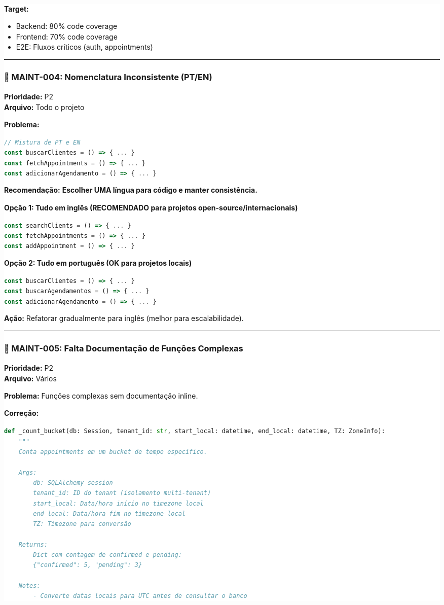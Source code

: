 **Target:**
- Backend: 80% code coverage
- Frontend: 70% code coverage
- E2E: Fluxos críticos (auth, appointments)

---

### 🔧 MAINT-004: Nomenclatura Inconsistente (PT/EN)

**Prioridade:** P2  
**Arquivo:** Todo o projeto

**Problema:**
```typescript
// Mistura de PT e EN
const buscarClientes = () => { ... }
const fetchAppointments = () => { ... }
const adicionarAgendamento = () => { ... }
```

**Recomendação:**
**Escolher UMA língua para código e manter consistência.**

**Opção 1: Tudo em inglês (RECOMENDADO para projetos open-source/internacionais)**
```typescript
const searchClients = () => { ... }
const fetchAppointments = () => { ... }
const addAppointment = () => { ... }
```

**Opção 2: Tudo em português (OK para projetos locais)**
```typescript
const buscarClientes = () => { ... }
const buscarAgendamentos = () => { ... }
const adicionarAgendamento = () => { ... }
```

**Ação:** Refatorar gradualmente para inglês (melhor para escalabilidade).

---

### 🔧 MAINT-005: Falta Documentação de Funções Complexas

**Prioridade:** P2  
**Arquivo:** Vários

**Problema:**
Funções complexas sem documentação inline.

**Correção:**
```python
def _count_bucket(db: Session, tenant_id: str, start_local: datetime, end_local: datetime, TZ: ZoneInfo):
    """
    Conta appointments em um bucket de tempo específico.
    
    Args:
        db: SQLAlchemy session
        tenant_id: ID do tenant (isolamento multi-tenant)
        start_local: Data/hora início no timezone local
        end_local: Data/hora fim no timezone local
        TZ: Timezone para conversão
    
    Returns:
        Dict com contagem de confirmed e pending:
        {"confirmed": 5, "pending": 3}
    
    Notes:
        - Converte datas locais para UTC antes de consultar o banco
```